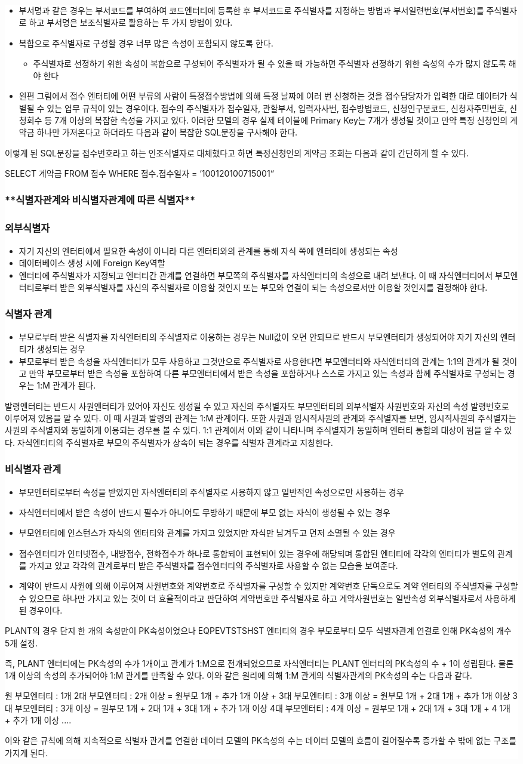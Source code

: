   - 부서명과 같은 경우는 부서코드를 부여하여 코드엔터티에 등록한 후 부서코드로 주식별자를 지정하는 방법과 부서일련번호(부서번호)를 주식별자로 하고 부서명은 보조식별자로 활용하는 두 가지 방법이 있다.

- 복합으로 주식별자로 구성할 경우 너무 많은 속성이 포함되지 않도록 한다.

  - 주식별자로 선정하기 위한 속성이 복합으로 구성되어 주식별자가 될 수 있을 때 가능하면 주식별자 선정하기 위한 속성의 수가 많지 않도록 해야 한다

- 왼편 그림에서 접수 엔터티에 어떤 부류의 사람이 특정접수방법에 의해 특정 날짜에 여러 번 신청하는 것을 접수담당자가 입력한 대로 데이터가 식별될 수 있는 업무 규칙이 있는 경우이다. 접수의 주식별자가 접수일자, 관할부서, 입력자사번, 접수방법코드, 신청인구분코드, 신청자주민번호, 신청회수 등 7개 이상의 복잡한 속성을 가지고 있다. 이러한 모델의 경우 실제 테이블에 Primary Key는 7개가 생성될 것이고 만약 특정 신청인의 계약금 하나만 가져온다고 하더라도 다음과 같이 복잡한 SQL문장을 구사해야 한다.

이렇게 된 SQL문장을 접수번호라고 하는 인조식별자로 대체했다고 하면 특정신청인의 계약금 조회는 다음과 같이 간단하게 할 수 있다.

SELECT 계약금 FROM 접수 WHERE 접수.접수일자 = ‘100120100715001“

### \***\*식별자관계와 비식별자관계에 따른 식별자\*\***

### 외부식별자

- 자기 자신의 엔터티에서 필요한 속성이 아니라 다른 엔터티와의 관계를 통해 자식 쪽에 엔터티에 생성되는 속성
- 데이터베이스 생성 시에 Foreign Key역할
- 엔터티에 주식별자가 지정되고 엔터티간 관계를 연결하면 부모쪽의 주식별자를 자식엔터티의 속성으로 내려 보낸다. 이 때 자식엔터티에서 부모엔터티로부터 받은 외부식별자를 자신의 주식별자로 이용할 것인지 또는 부모와 연결이 되는 속성으로서만 이용할 것인지를 결정해야 한다.

### 식별자 관계

- 부모로부터 받은 식별자를 자식엔터티의 주식별자로 이용하는 경우는 Null값이 오면 안되므로 반드시 부모엔터티가 생성되어야 자기 자신의 엔터티가 생성되는 경우
- 부모로부터 받은 속성을 자식엔터티가 모두 사용하고 그것만으로 주식별자로 사용한다면 부모엔터티와 자식엔터티의 관계는 1:1의 관계가 될 것이고 만약 부모로부터 받은 속성을 포함하여 다른 부모엔터티에서 받은 속성을 포함하거나 스스로 가지고 있는 속성과 함께 주식별자로 구성되는 경우는 1:M 관계가 된다.

발령엔터티는 반드시 사원엔터티가 있어야 자신도 생성될 수 있고 자신의 주식별자도 부모엔터티의 외부식별자 사원번호와 자신의 속성 발령번호로 이루어져 있음을 알 수 있다. 이 때 사원과 발령의 관계는 1:M 관계이다. 또한 사원과 임시직사원의 관계와 주식별자를 보면, 임시직사원의 주식별자는 사원의 주식별자와 동일하게 이용되는 경우를 볼 수 있다. 1:1 관계에서 이와 같이 나타나며 주식별자가 동일하며 엔터티 통합의 대상이 됨을 알 수 있다. 자식엔터티의 주식별자로 부모의 주식별자가 상속이 되는 경우를 식별자 관계라고 지칭한다.

### 비식별자 관계

- 부모엔터티로부터 속성을 받았지만 자식엔터티의 주식별자로 사용하지 않고 일반적인 속성으로만 사용하는 경우
- 자식엔터티에서 받은 속성이 반드시 필수가 아니어도 무방하기 때문에 부모 없는 자식이 생성될 수 있는 경우
- 부모엔터티에 인스턴스가 자식의 엔터티와 관계를 가지고 있었지만 자식만 남겨두고 먼저 소멸될 수 있는 경우

- 접수엔터티가 인터넷접수, 내방접수, 전화접수가 하나로 통합되어 표현되어 있는 경우에 해당되며 통합된 엔터티에 각각의 엔터티가 별도의 관계를 가지고 있고 각각의 관계로부터 받은 주식별자를 접수엔터티의 주식별자로 사용할 수 없는 모습을 보여준다.

- 계약이 반드시 사원에 의해 이루어져 사원번호와 계약번호로 주식별자를 구성할 수 있지만 계약번호 단독으로도 계약 엔터티의 주식별자를 구성할 수 있으므로 하나만 가지고 있는 것이 더 효율적이라고 판단하여 계약번호만 주식별자로 하고 계약사원번호는 일반속성 외부식별자로서 사용하게 된 경우이다.

PLANT의 경우 단지 한 개의 속성만이 PK속성이었으나 EQPEVTSTSHST 엔터티의 경우 부모로부터 모두 식별자관계 연결로 인해 PK속성의 개수 5개 설정.

즉, PLANT 엔터티에는 PK속성의 수가 1개이고 관계가 1:M으로 전개되었으므로 자식엔터티는 PLANT 엔터티의 PK속성의 수 + 1이 성립된다. 물론 1개 이상의 속성의 추가되어야 1:M 관계를 만족할 수 있다. 이와 같은 원리에 의해 1:M 관계의 식별자관계의 PK속성의 수는 다음과 같다.

원 부모엔터티 : 1개 2대 부모엔터티 : 2개 이상 = 원부모 1개 + 추가 1개 이상 + 3대 부모엔터티 : 3개 이상 = 원부모 1개 + 2대 1개 + 추가 1개 이상 3대 부모엔터티 : 3개 이상 = 원부모 1개 + 2대 1개 + 3대 1개 + 추가 1개 이상 4대 부모엔터티 : 4개 이상 = 원부모 1개 + 2대 1개 + 3대 1개 + 4 1개 + 추가 1개 이상 ....

이와 같은 규칙에 의해 지속적으로 식별자 관계를 연결한 데이터 모델의 PK속성의 수는 데이터 모델의 흐름이 길어질수록 증가할 수 밖에 없는 구조를 가지게 된다.
